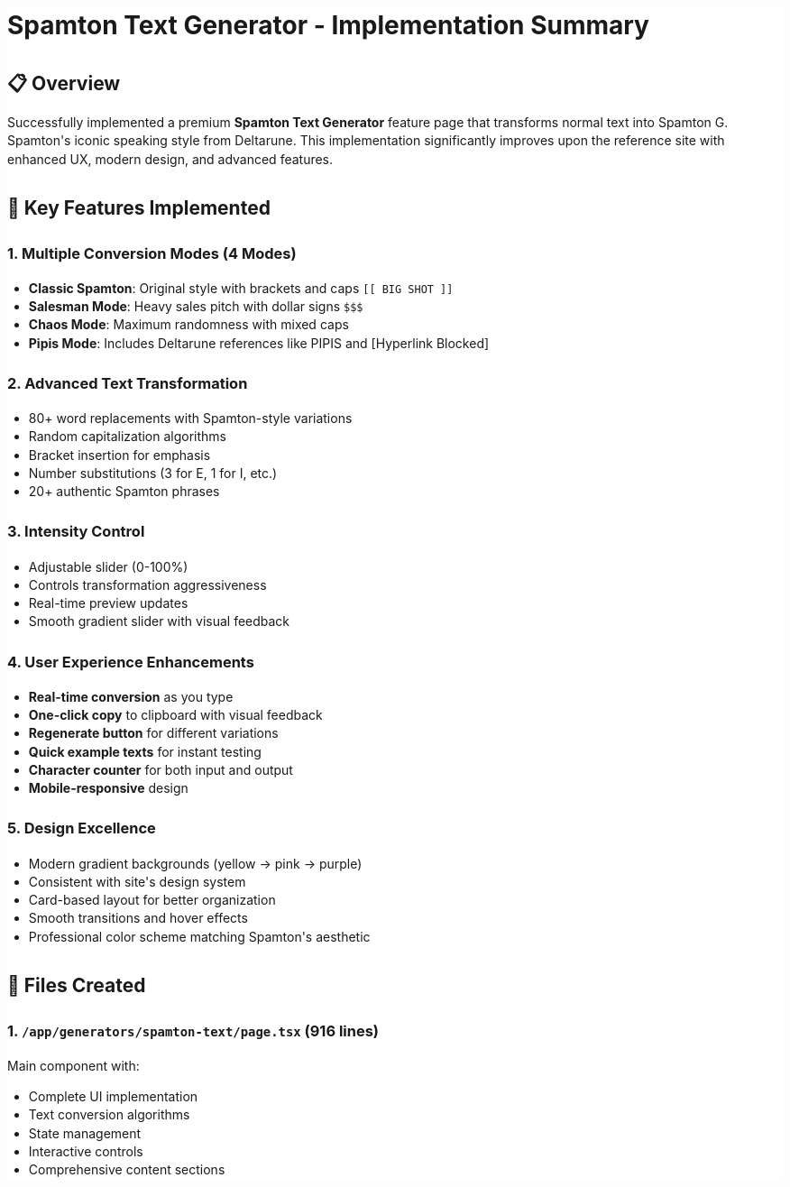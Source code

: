 # Spamton Text Generator - Implementation Summary

## 📋 Overview

Successfully implemented a premium **Spamton Text Generator** feature page that transforms normal text into Spamton G. Spamton's iconic speaking style from Deltarune. This implementation significantly improves upon the reference site with enhanced UX, modern design, and advanced features.

## 🎯 Key Features Implemented

### 1. **Multiple Conversion Modes** (4 Modes)
- **Classic Spamton**: Original style with brackets and caps `[[ BIG SHOT ]]`
- **Salesman Mode**: Heavy sales pitch with dollar signs `$$$`
- **Chaos Mode**: Maximum randomness with mixed caps
- **Pipis Mode**: Includes Deltarune references like PIPIS and [Hyperlink Blocked]

### 2. **Advanced Text Transformation**
- 80+ word replacements with Spamton-style variations
- Random capitalization algorithms
- Bracket insertion for emphasis
- Number substitutions (3 for E, 1 for I, etc.)
- 20+ authentic Spamton phrases

### 3. **Intensity Control**
- Adjustable slider (0-100%)
- Controls transformation aggressiveness
- Real-time preview updates
- Smooth gradient slider with visual feedback

### 4. **User Experience Enhancements**
- **Real-time conversion** as you type
- **One-click copy** to clipboard with visual feedback
- **Regenerate button** for different variations
- **Quick example texts** for instant testing
- **Character counter** for both input and output
- **Mobile-responsive** design

### 5. **Design Excellence**
- Modern gradient backgrounds (yellow → pink → purple)
- Consistent with site's design system
- Card-based layout for better organization
- Smooth transitions and hover effects
- Professional color scheme matching Spamton's aesthetic

## 📁 Files Created

### 1. `/app/generators/spamton-text/page.tsx` (916 lines)
Main component with:
- Complete UI implementation
- Text conversion algorithms
- State management
- Interactive controls
- Comprehensive content sections
